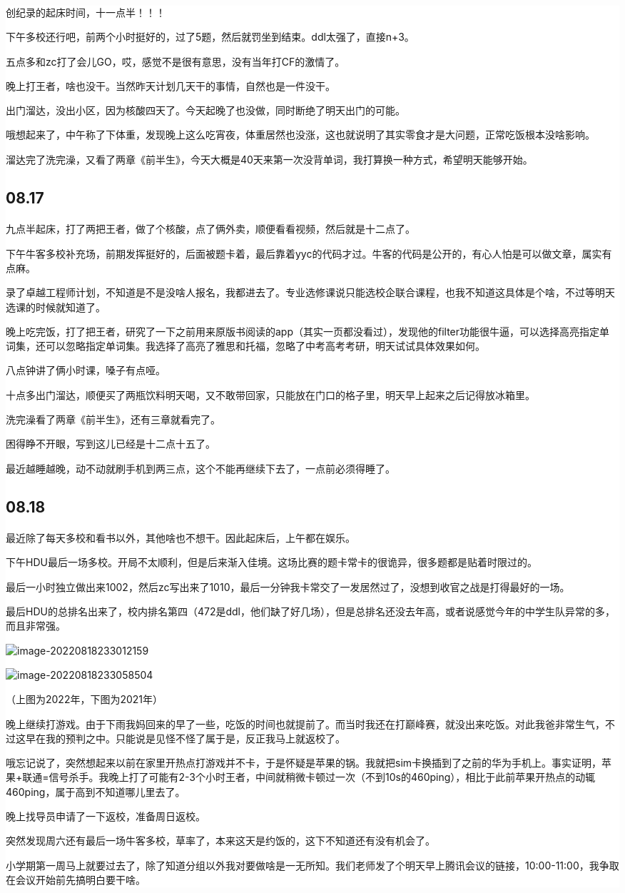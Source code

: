 创纪录的起床时间，十一点半！！！

下午多校还行吧，前两个小时挺好的，过了5题，然后就罚坐到结束。ddl太强了，直接n+3。

五点多和zc打了会儿GO，哎，感觉不是很有意思，没有当年打CF的激情了。

晚上打王者，啥也没干。当然昨天计划几天干的事情，自然也是一件没干。

出门溜达，没出小区，因为核酸四天了。今天起晚了也没做，同时断绝了明天出门的可能。

哦想起来了，中午称了下体重，发现晚上这么吃宵夜，体重居然也没涨，这也就说明了其实零食才是大问题，正常吃饭根本没啥影响。

溜达完了洗完澡，又看了两章《前半生》，今天大概是40天来第一次没背单词，我打算换一种方式，希望明天能够开始。

## 08.17

九点半起床，打了两把王者，做了个核酸，点了俩外卖，顺便看看视频，然后就是十二点了。

下午牛客多校补充场，前期发挥挺好的，后面被题卡着，最后靠着yyc的代码才过。牛客的代码是公开的，有心人怕是可以做文章，属实有点麻。

录了卓越工程师计划，不知道是不是没啥人报名，我都进去了。专业选修课说只能选校企联合课程，也我不知道这具体是个啥，不过等明天选课的时候就知道了。

晚上吃完饭，打了把王者，研究了一下之前用来原版书阅读的app（其实一页都没看过），发现他的filter功能很牛逼，可以选择高亮指定单词集，还可以忽略指定单词集。我选择了高亮了雅思和托福，忽略了中考高考考研，明天试试具体效果如何。

八点钟讲了俩小时课，嗓子有点哑。

十点多出门溜达，顺便买了两瓶饮料明天喝，又不敢带回家，只能放在门口的格子里，明天早上起来之后记得放冰箱里。

洗完澡看了两章《前半生》，还有三章就看完了。

困得睁不开眼，写到这儿已经是十二点十五了。

最近越睡越晚，动不动就刷手机到两三点，这个不能再继续下去了，一点前必须得睡了。

## 08.18

最近除了每天多校和看书以外，其他啥也不想干。因此起床后，上午都在娱乐。

下午HDU最后一场多校。开局不太顺利，但是后来渐入佳境。这场比赛的题卡常卡的很诡异，很多题都是贴着时限过的。

最后一小时独立做出来1002，然后zc写出来了1010，最后一分钟我卡常交了一发居然过了，没想到收官之战是打得最好的一场。

最后HDU的总排名出来了，校内排名第四（472是ddl，他们缺了好几场），但是总排名还没去年高，或者说感觉今年的中学生队异常的多，而且非常强。

![image-20220818233012159](https://raw.githubusercontent.com/SkqLiiiao/image/main/202208182330955.png)

![image-20220818233058504](https://raw.githubusercontent.com/SkqLiiiao/image/main/202208182330533.png)

（上图为2022年，下图为2021年）

晚上继续打游戏。由于下雨我妈回来的早了一些，吃饭的时间也就提前了。而当时我还在打巅峰赛，就没出来吃饭。对此我爸非常生气，不过这早在我的预判之中。只能说是见怪不怪了属于是，反正我马上就返校了。

哦忘记说了，突然想起来以前在家里开热点打游戏并不卡，于是怀疑是苹果的锅。我就把sim卡换插到了之前的华为手机上。事实证明，苹果+联通=信号杀手。我晚上打了可能有2-3个小时王者，中间就稍微卡顿过一次（不到10s的460ping），相比于此前苹果开热点的动辄460ping，属于高到不知道哪儿里去了。

晚上找导员申请了一下返校，准备周日返校。

突然发现周六还有最后一场牛客多校，草率了，本来这天是约饭的，这下不知道还有没有机会了。

小学期第一周马上就要过去了，除了知道分组以外我对要做啥是一无所知。我们老师发了个明天早上腾讯会议的链接，10:00-11:00，我争取在会议开始前先搞明白要干啥。
